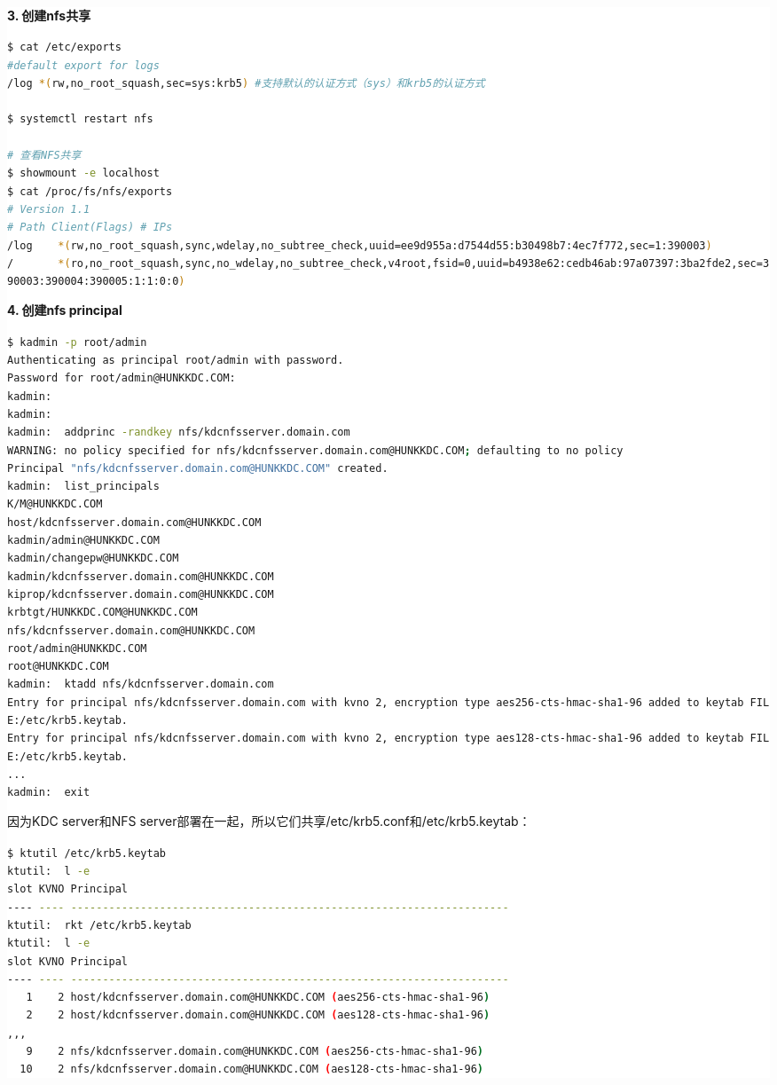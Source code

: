 **3. 创建nfs共享**

```bash
$ cat /etc/exports
#default export for logs
/log *(rw,no_root_squash,sec=sys:krb5) #支持默认的认证方式（sys）和krb5的认证方式

$ systemctl restart nfs

# 查看NFS共享
$ showmount -e localhost
$ cat /proc/fs/nfs/exports 
# Version 1.1
# Path Client(Flags) # IPs
/log    *(rw,no_root_squash,sync,wdelay,no_subtree_check,uuid=ee9d955a:d7544d55:b30498b7:4ec7f772,sec=1:390003)
/       *(ro,no_root_squash,sync,no_wdelay,no_subtree_check,v4root,fsid=0,uuid=b4938e62:cedb46ab:97a07397:3ba2fde2,sec=390003:390004:390005:1:1:0:0)
```

**4. 创建nfs principal**

```bash
$ kadmin -p root/admin
Authenticating as principal root/admin with password.
Password for root/admin@HUNKKDC.COM: 
kadmin:  
kadmin:  
kadmin:  addprinc -randkey nfs/kdcnfsserver.domain.com
WARNING: no policy specified for nfs/kdcnfsserver.domain.com@HUNKKDC.COM; defaulting to no policy
Principal "nfs/kdcnfsserver.domain.com@HUNKKDC.COM" created.
kadmin:  list_principals
K/M@HUNKKDC.COM
host/kdcnfsserver.domain.com@HUNKKDC.COM
kadmin/admin@HUNKKDC.COM
kadmin/changepw@HUNKKDC.COM
kadmin/kdcnfsserver.domain.com@HUNKKDC.COM
kiprop/kdcnfsserver.domain.com@HUNKKDC.COM
krbtgt/HUNKKDC.COM@HUNKKDC.COM
nfs/kdcnfsserver.domain.com@HUNKKDC.COM
root/admin@HUNKKDC.COM
root@HUNKKDC.COM
kadmin:  ktadd nfs/kdcnfsserver.domain.com
Entry for principal nfs/kdcnfsserver.domain.com with kvno 2, encryption type aes256-cts-hmac-sha1-96 added to keytab FILE:/etc/krb5.keytab.
Entry for principal nfs/kdcnfsserver.domain.com with kvno 2, encryption type aes128-cts-hmac-sha1-96 added to keytab FILE:/etc/krb5.keytab.
...
kadmin:  exit
```

因为KDC server和NFS server部署在一起，所以它们共享/etc/krb5.conf和/etc/krb5.keytab：

```bash
$ ktutil /etc/krb5.keytab
ktutil:  l -e
slot KVNO Principal
---- ---- ---------------------------------------------------------------------
ktutil:  rkt /etc/krb5.keytab
ktutil:  l -e
slot KVNO Principal
---- ---- ---------------------------------------------------------------------
   1    2 host/kdcnfsserver.domain.com@HUNKKDC.COM (aes256-cts-hmac-sha1-96) 
   2    2 host/kdcnfsserver.domain.com@HUNKKDC.COM (aes128-cts-hmac-sha1-96) 
,,,
   9    2 nfs/kdcnfsserver.domain.com@HUNKKDC.COM (aes256-cts-hmac-sha1-96) 
  10    2 nfs/kdcnfsserver.domain.com@HUNKKDC.COM (aes128-cts-hmac-sha1-96) 
```